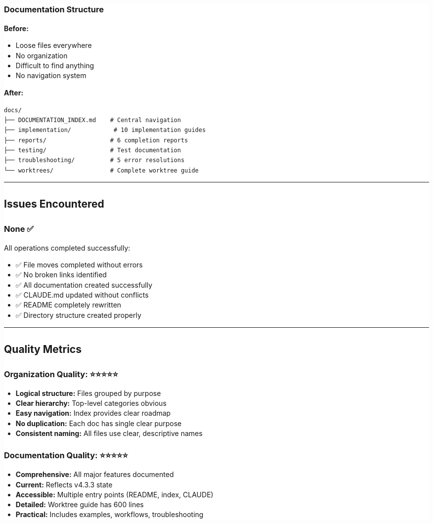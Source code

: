 ### Documentation Structure

**Before:**
- Loose files everywhere
- No organization
- Difficult to find anything
- No navigation system

**After:**
```
docs/
├── DOCUMENTATION_INDEX.md    # Central navigation
├── implementation/            # 10 implementation guides
├── reports/                  # 6 completion reports
├── testing/                  # Test documentation
├── troubleshooting/          # 5 error resolutions
└── worktrees/                # Complete worktree guide
```

---

## Issues Encountered

### None ✅

All operations completed successfully:
- ✅ File moves completed without errors
- ✅ No broken links identified
- ✅ All documentation created successfully
- ✅ CLAUDE.md updated without conflicts
- ✅ README completely rewritten
- ✅ Directory structure created properly

---

## Quality Metrics

### Organization Quality: ⭐⭐⭐⭐⭐

- **Logical structure:** Files grouped by purpose
- **Clear hierarchy:** Top-level categories obvious
- **Easy navigation:** Index provides clear roadmap
- **No duplication:** Each doc has single clear purpose
- **Consistent naming:** All files use clear, descriptive names

### Documentation Quality: ⭐⭐⭐⭐⭐

- **Comprehensive:** All major features documented
- **Current:** Reflects v4.3.3 state
- **Accessible:** Multiple entry points (README, index, CLAUDE)
- **Detailed:** Worktree guide has 600 lines
- **Practical:** Includes examples, workflows, troubleshooting
